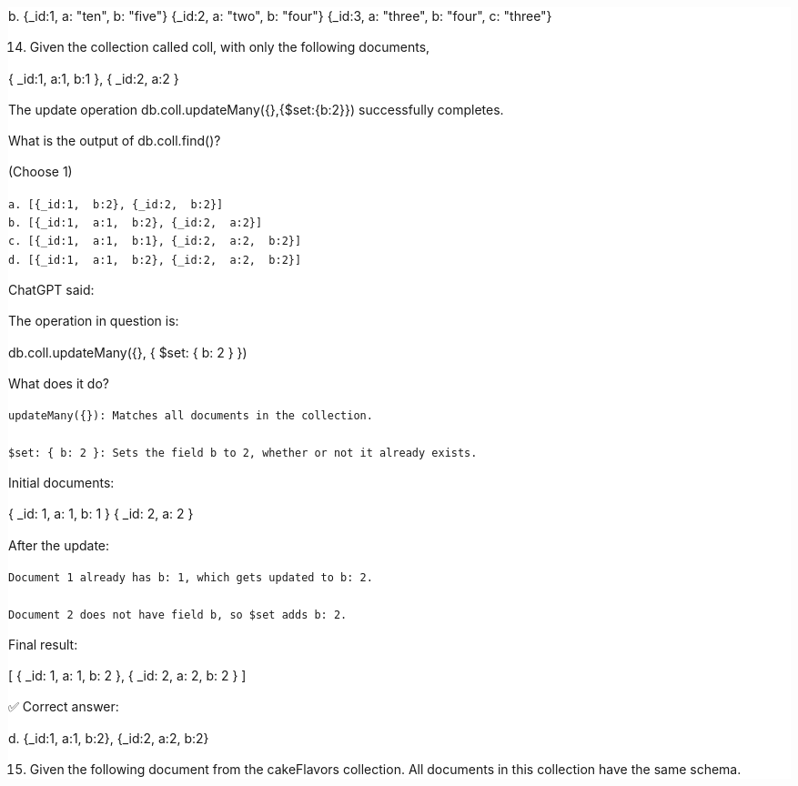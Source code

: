 b. {_id:1, a: "ten", b: "five"} {_id:2, a: "two", b: "four"} {_id:3, a: "three", b: "four", c: "three"}

14. Given the collection called coll, with only the following documents,

{
 _id:1,
 a:1,
 b:1
},
{
 _id:2,
 a:2
}

The update operation db.coll.updateMany({},{$set:{b:2}}) successfully completes.

What is the output of db.coll.find()?

(Choose 1)

    a. [{_id:1,  b:2}, {_id:2,  b:2}]
    b. [{_id:1,  a:1,  b:2}, {_id:2,  a:2}]
    c. [{_id:1,  a:1,  b:1}, {_id:2,  a:2,  b:2}]
    d. [{_id:1,  a:1,  b:2}, {_id:2,  a:2,  b:2}]
ChatGPT said:

The operation in question is:

db.coll.updateMany({}, { $set: { b: 2 } })

What does it do?

    updateMany({}): Matches all documents in the collection.

    $set: { b: 2 }: Sets the field b to 2, whether or not it already exists.

Initial documents:

{ _id: 1, a: 1, b: 1 }
{ _id: 2, a: 2 }

After the update:

    Document 1 already has b: 1, which gets updated to b: 2.

    Document 2 does not have field b, so $set adds b: 2.

Final result:

[
  { _id: 1, a: 1, b: 2 },
  { _id: 2, a: 2, b: 2 }
]

✅ Correct answer:

d. {_id:1, a:1, b:2}, {_id:2, a:2, b:2}

15. Given the following document from the cakeFlavors collection. All documents in this collection have the same schema.
